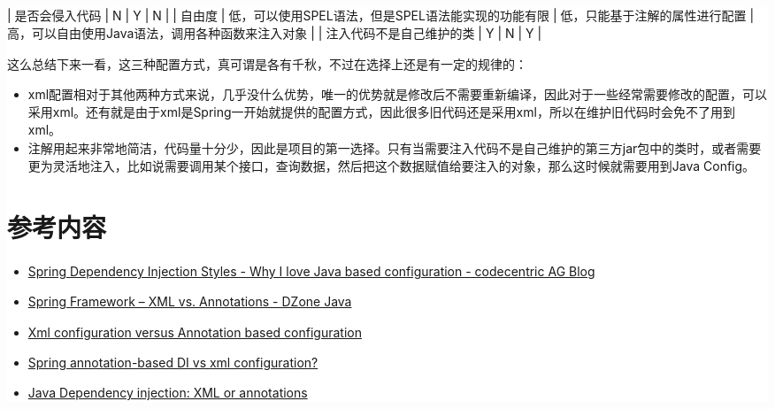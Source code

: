 | 是否会侵入代码 | N | Y | N |
| 自由度 | 低，可以使用SPEL语法，但是SPEL语法能实现的功能有限 | 低，只能基于注解的属性进行配置 | 高，可以自由使用Java语法，调用各种函数来注入对象 |
| 注入代码不是自己维护的类 | Y | N | Y |

这么总结下来一看，这三种配置方式，真可谓是各有千秋，不过在选择上还是有一定的规律的：

- xml配置相对于其他两种方式来说，几乎没什么优势，唯一的优势就是修改后不需要重新编译，因此对于一些经常需要修改的配置，可以采用xml。还有就是由于xml是Spring一开始就提供的配置方式，因此很多旧代码还是采用xml，所以在维护旧代码时会免不了用到xml。
- 注解用起来非常地简洁，代码量十分少，因此是项目的第一选择。只有当需要注入代码不是自己维护的第三方jar包中的类时，或者需要更为灵活地注入，比如说需要调用某个接口，查询数据，然后把这个数据赋值给要注入的对象，那么这时候就需要用到Java Config。

# 参考内容

- [Spring Dependency Injection Styles - Why I love Java based configuration - codecentric AG Blog][1]
- [Spring Framework – XML vs. Annotations - DZone Java][2]
- [Xml configuration versus Annotation based configuration][3]
- [Spring annotation-based DI vs xml configuration?][4]
- [Java Dependency injection: XML or annotations][5]


  [1]: https://blog.codecentric.de/en/2012/07/spring-dependency-injection-styles-why-i-love-java-based-configuration/l-or-annotations
  [2]: https://dzone.com/articles/spring-framework-xml-vs-annotations
  [3]: https://stackoverflow.com/questions/182393/xml-configuration-versus-annotation-based-configuration
  [4]: https://stackoverflow.com/questions/8428439/spring-annotation-based-di-vs-xml-configuration
  [5]: https://stackoverflow.com/questions/4995170/java-dependency-injection-xml-or-annotations